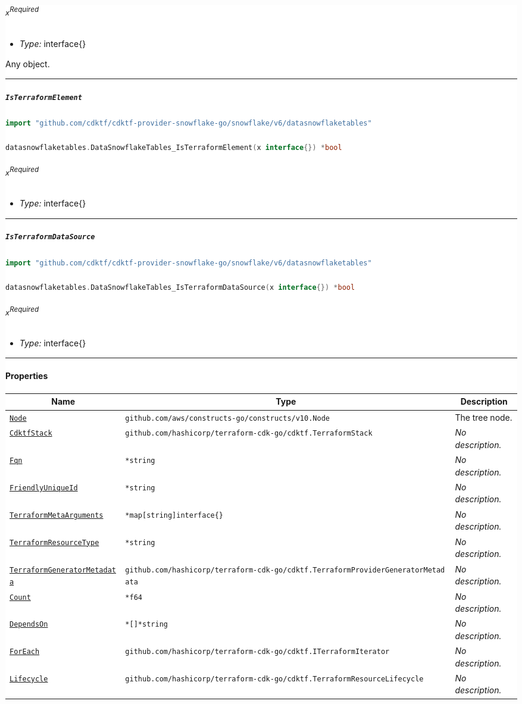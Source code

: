 ###### `x`<sup>Required</sup> <a name="x" id="@cdktf/provider-snowflake.dataSnowflakeTables.DataSnowflakeTables.isConstruct.parameter.x"></a>

- *Type:* interface{}

Any object.

---

##### `IsTerraformElement` <a name="IsTerraformElement" id="@cdktf/provider-snowflake.dataSnowflakeTables.DataSnowflakeTables.isTerraformElement"></a>

```go
import "github.com/cdktf/cdktf-provider-snowflake-go/snowflake/v6/datasnowflaketables"

datasnowflaketables.DataSnowflakeTables_IsTerraformElement(x interface{}) *bool
```

###### `x`<sup>Required</sup> <a name="x" id="@cdktf/provider-snowflake.dataSnowflakeTables.DataSnowflakeTables.isTerraformElement.parameter.x"></a>

- *Type:* interface{}

---

##### `IsTerraformDataSource` <a name="IsTerraformDataSource" id="@cdktf/provider-snowflake.dataSnowflakeTables.DataSnowflakeTables.isTerraformDataSource"></a>

```go
import "github.com/cdktf/cdktf-provider-snowflake-go/snowflake/v6/datasnowflaketables"

datasnowflaketables.DataSnowflakeTables_IsTerraformDataSource(x interface{}) *bool
```

###### `x`<sup>Required</sup> <a name="x" id="@cdktf/provider-snowflake.dataSnowflakeTables.DataSnowflakeTables.isTerraformDataSource.parameter.x"></a>

- *Type:* interface{}

---

#### Properties <a name="Properties" id="Properties"></a>

| **Name** | **Type** | **Description** |
| --- | --- | --- |
| <code><a href="#@cdktf/provider-snowflake.dataSnowflakeTables.DataSnowflakeTables.property.node">Node</a></code> | <code>github.com/aws/constructs-go/constructs/v10.Node</code> | The tree node. |
| <code><a href="#@cdktf/provider-snowflake.dataSnowflakeTables.DataSnowflakeTables.property.cdktfStack">CdktfStack</a></code> | <code>github.com/hashicorp/terraform-cdk-go/cdktf.TerraformStack</code> | *No description.* |
| <code><a href="#@cdktf/provider-snowflake.dataSnowflakeTables.DataSnowflakeTables.property.fqn">Fqn</a></code> | <code>*string</code> | *No description.* |
| <code><a href="#@cdktf/provider-snowflake.dataSnowflakeTables.DataSnowflakeTables.property.friendlyUniqueId">FriendlyUniqueId</a></code> | <code>*string</code> | *No description.* |
| <code><a href="#@cdktf/provider-snowflake.dataSnowflakeTables.DataSnowflakeTables.property.terraformMetaArguments">TerraformMetaArguments</a></code> | <code>*map[string]interface{}</code> | *No description.* |
| <code><a href="#@cdktf/provider-snowflake.dataSnowflakeTables.DataSnowflakeTables.property.terraformResourceType">TerraformResourceType</a></code> | <code>*string</code> | *No description.* |
| <code><a href="#@cdktf/provider-snowflake.dataSnowflakeTables.DataSnowflakeTables.property.terraformGeneratorMetadata">TerraformGeneratorMetadata</a></code> | <code>github.com/hashicorp/terraform-cdk-go/cdktf.TerraformProviderGeneratorMetadata</code> | *No description.* |
| <code><a href="#@cdktf/provider-snowflake.dataSnowflakeTables.DataSnowflakeTables.property.count">Count</a></code> | <code>*f64</code> | *No description.* |
| <code><a href="#@cdktf/provider-snowflake.dataSnowflakeTables.DataSnowflakeTables.property.dependsOn">DependsOn</a></code> | <code>*[]*string</code> | *No description.* |
| <code><a href="#@cdktf/provider-snowflake.dataSnowflakeTables.DataSnowflakeTables.property.forEach">ForEach</a></code> | <code>github.com/hashicorp/terraform-cdk-go/cdktf.ITerraformIterator</code> | *No description.* |
| <code><a href="#@cdktf/provider-snowflake.dataSnowflakeTables.DataSnowflakeTables.property.lifecycle">Lifecycle</a></code> | <code>github.com/hashicorp/terraform-cdk-go/cdktf.TerraformResourceLifecycle</code> | *No description.* |